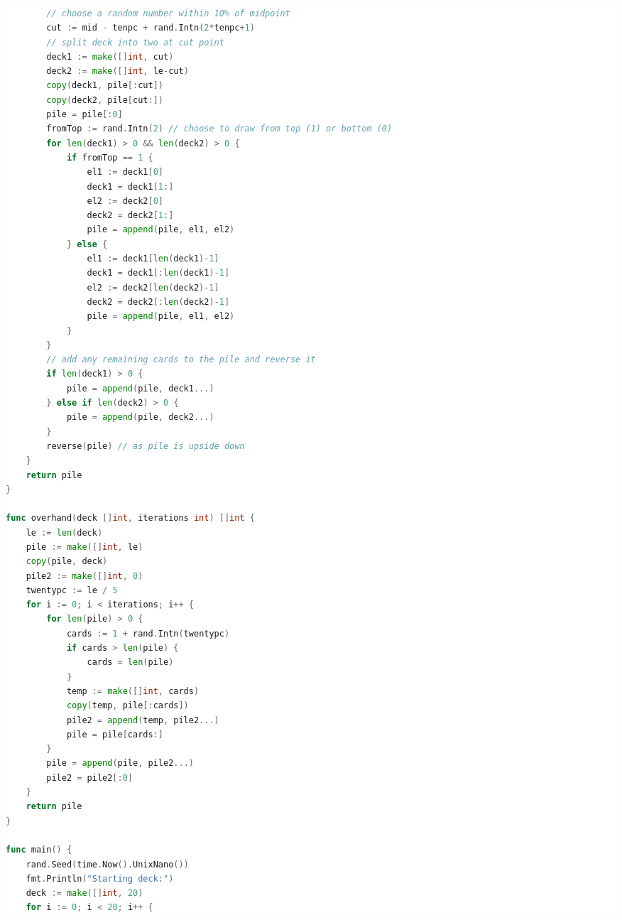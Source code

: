 ```go
        // choose a random number within 10% of midpoint
        cut := mid - tenpc + rand.Intn(2*tenpc+1)
        // split deck into two at cut point
        deck1 := make([]int, cut)
        deck2 := make([]int, le-cut)
        copy(deck1, pile[:cut])
        copy(deck2, pile[cut:])
        pile = pile[:0]
        fromTop := rand.Intn(2) // choose to draw from top (1) or bottom (0)
        for len(deck1) > 0 && len(deck2) > 0 {
            if fromTop == 1 {
                el1 := deck1[0]
                deck1 = deck1[1:]
                el2 := deck2[0]
                deck2 = deck2[1:]
                pile = append(pile, el1, el2)
            } else {
                el1 := deck1[len(deck1)-1]
                deck1 = deck1[:len(deck1)-1]
                el2 := deck2[len(deck2)-1]
                deck2 = deck2[:len(deck2)-1]
                pile = append(pile, el1, el2)
            }
        }
        // add any remaining cards to the pile and reverse it
        if len(deck1) > 0 {
            pile = append(pile, deck1...)
        } else if len(deck2) > 0 {
            pile = append(pile, deck2...)
        }
        reverse(pile) // as pile is upside down
    }
    return pile
}

func overhand(deck []int, iterations int) []int {
    le := len(deck)
    pile := make([]int, le)
    copy(pile, deck)
    pile2 := make([]int, 0)
    twentypc := le / 5
    for i := 0; i < iterations; i++ {
        for len(pile) > 0 {
            cards := 1 + rand.Intn(twentypc)
            if cards > len(pile) {
                cards = len(pile)
            }
            temp := make([]int, cards)
            copy(temp, pile[:cards])
            pile2 = append(temp, pile2...)
            pile = pile[cards:]
        }
        pile = append(pile, pile2...)
        pile2 = pile2[:0]
    }
    return pile
}

func main() {
    rand.Seed(time.Now().UnixNano())
    fmt.Println("Starting deck:")
    deck := make([]int, 20)
    for i := 0; i < 20; i++ {
```